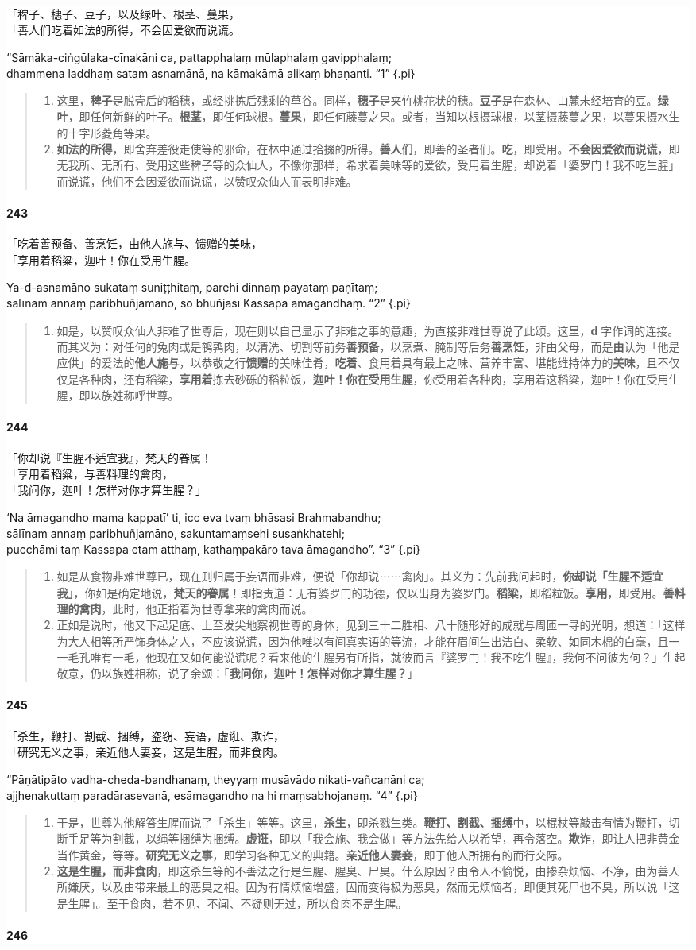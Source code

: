 「稗子、穗子、豆子，以及绿叶、根茎、蔓果，  
「善人们吃着如法的所得，不会因爱欲而说谎。

“Sāmāka-ciṅgūlaka-cīnakāni ca, pattapphalaṃ mūlaphalaṃ gavipphalaṃ;  
dhammena laddhaṃ satam asnamānā, na kāmakāmā alikaṃ bhaṇanti. <q>1</q>
{.pi}

> 1. 这里，**稗子**是脱壳后的稻穗，或经挑拣后残剩的草谷。同样，**穗子**是夹竹桃花状的穗。**豆子**是在森林、山麓未经培育的豆。**绿叶**，即任何新鲜的叶子。**根茎**，即任何球根。**蔓果**，即任何藤蔓之果。或者，当知以根摄球根，以茎摄藤蔓之果，以蔓果摄水生的十字形菱角等果。
> 1. **如法的所得**，即舍弃差役走使等的邪命，在林中通过拾掇的所得。**善人们**，即善的圣者们。**吃**，即受用。**不会因爱欲而说谎**，即无我所、无所有、受用这些稗子等的众仙人，不像你那样，希求着美味等的爱欲，受用着生腥，却说着「婆罗门！我不吃生腥」而说谎，他们不会因爱欲而说谎，以赞叹众仙人而表明非难。

#### 243

「吃着善预备、善烹饪，由他人施与、馈赠的美味，  
「享用着稻粱，迦叶！你在受用生腥。

Ya-d-asnamāno sukataṃ suniṭṭhitaṃ, parehi dinnaṃ payataṃ paṇītaṃ;  
sālīnam annaṃ paribhuñjamāno, so bhuñjasī Kassapa āmagandhaṃ. <q>2</q>
{.pi}

> 1. 如是，以赞叹众仙人非难了世尊后，现在则以自己显示了非难之事的意趣，为直接非难世尊说了此颂。这里，**d** 字作词的连接。而其义为：对任何的兔肉或是鹌鹑肉，以清洗、切割等前务**善预备**，以烹煮、腌制等后务**善烹饪**，非由父母，而是**由**认为「他是应供」的爱法的**他人施与**，以恭敬之行**馈赠**的美味佳肴，**吃着**、食用着具有最上之味、营养丰富、堪能维持体力的**美味**，且不仅仅是各种肉，还有稻粱，**享用着**拣去砂砾的稻粒饭，**迦叶！你在受用生腥**，你受用着各种肉，享用着这稻粱，迦叶！你在受用生腥，即以族姓称呼世尊。

#### 244

「你却说『生腥不适宜我』，梵天的眷属！  
「享用着稻粱，与善料理的禽肉，  
「我问你，迦叶！怎样对你才算生腥？」

‘Na āmagandho mama kappatī’ ti, icc eva tvaṃ bhāsasi Brahmabandhu;  
sālīnam annaṃ paribhuñjamāno, sakuntamaṃsehi susaṅkhatehi;  
pucchāmi taṃ Kassapa etam atthaṃ, kathaṃpakāro tava āmagandho”. <q>3</q>
{.pi}

> 1. 如是从食物非难世尊已，现在则归属于妄语而非难，便说「你却说⋯⋯禽肉」。其义为：先前我问起时，**你却说「生腥不适宜我」**，你如是确定地说，**梵天的眷属**！即指责道：无有婆罗门的功德，仅以出身为婆罗门。**稻粱**，即稻粒饭。**享用**，即受用。**善料理的禽肉**，此时，他正指着为世尊拿来的禽肉而说。
> 1. 正如是说时，他又下起足底、上至发尖地察视世尊的身体，见到三十二胜相、八十随形好的成就与周匝一寻的光明，想道：「这样为大人相等所严饰身体之人，不应该说谎，因为他唯以有间真实语的等流，才能在眉间生出洁白、柔软、如同木棉的白毫，且一一毛孔唯有一毛，他现在又如何能说谎呢？看来他的生腥另有所指，就彼而言『婆罗门！我不吃生腥』，我何不问彼为何？」生起敬意，仍以族姓相称，说了余颂：「**我问你，迦叶！怎样对你才算生腥？**」

#### 245

「杀生，鞭打、割截、捆缚，盗窃、妄语，虚诳、欺诈，  
「研究无义之事，亲近他人妻妾，这是生腥，而非食肉。

“Pāṇātipāto vadha-cheda-bandhanaṃ, theyyaṃ musāvādo nikati-vañcanāni ca;  
ajjhenakuttaṃ paradārasevanā, esāmagandho na hi maṃsabhojanaṃ. <q>4</q>
{.pi}

> 1. 于是，世尊为他解答生腥而说了「杀生」等等。这里，**杀生**，即杀戮生类。**鞭打、割截、捆缚**中，以棍杖等敲击有情为鞭打，切断手足等为割截，以绳等捆缚为捆缚。**虚诳**，即以「我会施、我会做」等方法先给人以希望，再令落空。**欺诈**，即让人把非黄金当作黄金，等等。**研究无义之事**，即学习各种无义的典籍。**亲近他人妻妾**，即于他人所拥有的而行交际。
> 1. **这是生腥，而非食肉**，即这杀生等的不善法之行是生腥、腥臭、尸臭。什么原因？由令人不愉悦，由掺杂烦恼、不净，由为善人所嫌厌，以及由带来最上的恶臭之相。因为有情烦恼增盛，因而变得极为恶臭，然而无烦恼者，即便其死尸也不臭，所以说「这是生腥」。至于食肉，若不见、不闻、不疑则无过，所以食肉不是生腥。

#### 246

